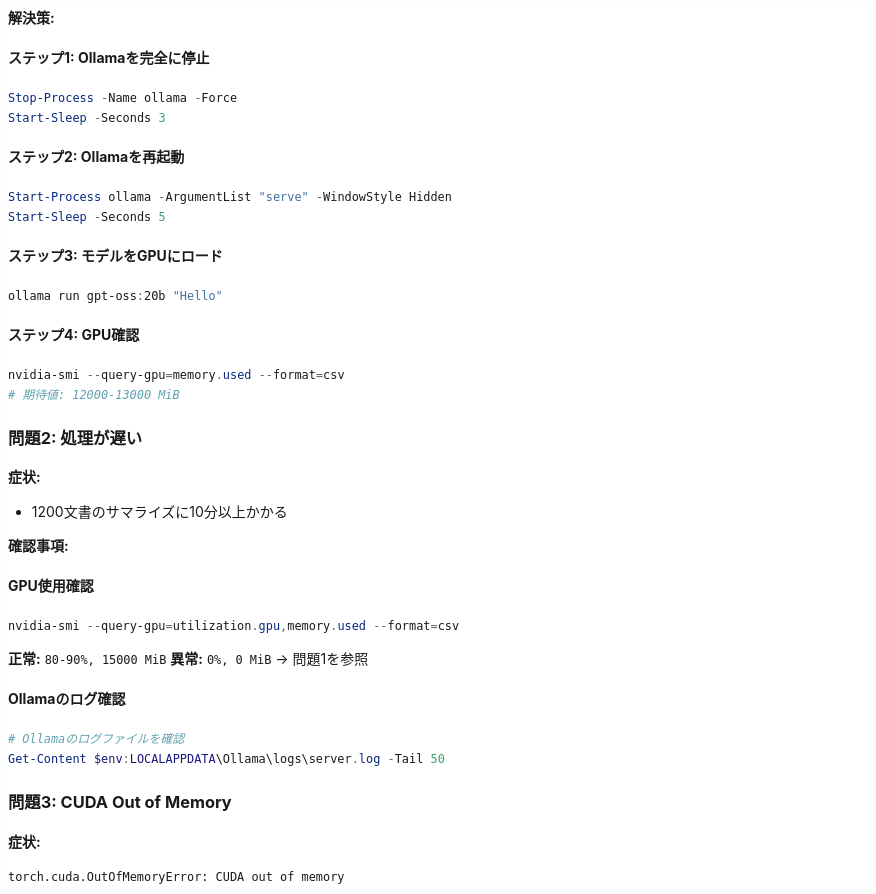 **解決策:**

#### ステップ1: Ollamaを完全に停止

```powershell
Stop-Process -Name ollama -Force
Start-Sleep -Seconds 3
```

#### ステップ2: Ollamaを再起動

```powershell
Start-Process ollama -ArgumentList "serve" -WindowStyle Hidden
Start-Sleep -Seconds 5
```

#### ステップ3: モデルをGPUにロード

```powershell
ollama run gpt-oss:20b "Hello"
```

#### ステップ4: GPU確認

```powershell
nvidia-smi --query-gpu=memory.used --format=csv
# 期待値: 12000-13000 MiB
```

### 問題2: 処理が遅い

**症状:**

- 1200文書のサマライズに10分以上かかる

**確認事項:**

#### GPU使用確認

```powershell
nvidia-smi --query-gpu=utilization.gpu,memory.used --format=csv
```

**正常:** `80-90%, 15000 MiB`
**異常:** `0%, 0 MiB` → 問題1を参照

#### Ollamaのログ確認

```powershell
# Ollamaのログファイルを確認
Get-Content $env:LOCALAPPDATA\Ollama\logs\server.log -Tail 50
```

### 問題3: CUDA Out of Memory

**症状:**

```
torch.cuda.OutOfMemoryError: CUDA out of memory
```
